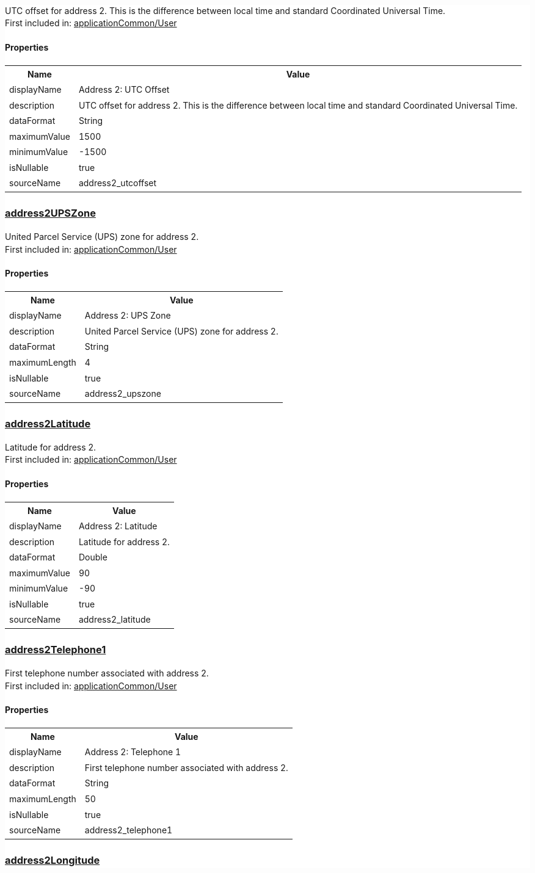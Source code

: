 UTC offset for address 2. This is the difference between local time and standard Coordinated Universal Time.  
First included in: <a href="../../../User.md" target="_blank">applicationCommon/User</a>  

#### Properties

<table><tr><th>Name</th><th>Value</th></tr><tr><td>displayName</td><td>Address 2: UTC Offset</td></tr><tr><td>description</td><td>UTC offset for address 2. This is the difference between local time and standard Coordinated Universal Time.</td></tr><tr><td>dataFormat</td><td>String</td></tr><tr><td>maximumValue</td><td>1500</td></tr><tr><td>minimumValue</td><td>-1500</td></tr><tr><td>isNullable</td><td>true</td></tr><tr><td>sourceName</td><td>address2_utcoffset</td></tr></table>

### <a href=#address2UPSZone name="address2UPSZone">address2UPSZone</a>

United Parcel Service (UPS) zone for address 2.  
First included in: <a href="../../../User.md" target="_blank">applicationCommon/User</a>  

#### Properties

<table><tr><th>Name</th><th>Value</th></tr><tr><td>displayName</td><td>Address 2: UPS Zone</td></tr><tr><td>description</td><td>United Parcel Service (UPS) zone for address 2.</td></tr><tr><td>dataFormat</td><td>String</td></tr><tr><td>maximumLength</td><td>4</td></tr><tr><td>isNullable</td><td>true</td></tr><tr><td>sourceName</td><td>address2_upszone</td></tr></table>

### <a href=#address2Latitude name="address2Latitude">address2Latitude</a>

Latitude for address 2.  
First included in: <a href="../../../User.md" target="_blank">applicationCommon/User</a>  

#### Properties

<table><tr><th>Name</th><th>Value</th></tr><tr><td>displayName</td><td>Address 2: Latitude</td></tr><tr><td>description</td><td>Latitude for address 2.</td></tr><tr><td>dataFormat</td><td>Double</td></tr><tr><td>maximumValue</td><td>90</td></tr><tr><td>minimumValue</td><td>-90</td></tr><tr><td>isNullable</td><td>true</td></tr><tr><td>sourceName</td><td>address2_latitude</td></tr></table>

### <a href=#address2Telephone1 name="address2Telephone1">address2Telephone1</a>

First telephone number associated with address 2.  
First included in: <a href="../../../User.md" target="_blank">applicationCommon/User</a>  

#### Properties

<table><tr><th>Name</th><th>Value</th></tr><tr><td>displayName</td><td>Address 2: Telephone 1</td></tr><tr><td>description</td><td>First telephone number associated with address 2.</td></tr><tr><td>dataFormat</td><td>String</td></tr><tr><td>maximumLength</td><td>50</td></tr><tr><td>isNullable</td><td>true</td></tr><tr><td>sourceName</td><td>address2_telephone1</td></tr></table>

### <a href=#address2Longitude name="address2Longitude">address2Longitude</a>
